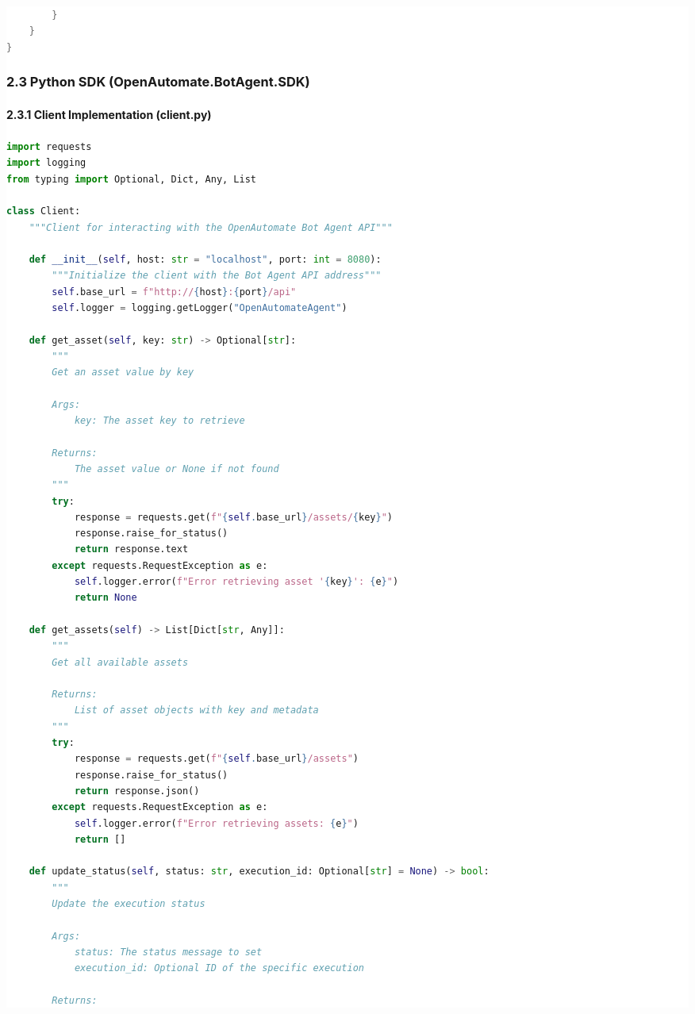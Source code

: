```csharp
        }
    }
}
```

### 2.3 Python SDK (OpenAutomate.BotAgent.SDK)

#### 2.3.1 Client Implementation (client.py)
```python
import requests
import logging
from typing import Optional, Dict, Any, List

class Client:
    """Client for interacting with the OpenAutomate Bot Agent API"""
    
    def __init__(self, host: str = "localhost", port: int = 8080):
        """Initialize the client with the Bot Agent API address"""
        self.base_url = f"http://{host}:{port}/api"
        self.logger = logging.getLogger("OpenAutomateAgent")
        
    def get_asset(self, key: str) -> Optional[str]:
        """
        Get an asset value by key
        
        Args:
            key: The asset key to retrieve
            
        Returns:
            The asset value or None if not found
        """
        try:
            response = requests.get(f"{self.base_url}/assets/{key}")
            response.raise_for_status()
            return response.text
        except requests.RequestException as e:
            self.logger.error(f"Error retrieving asset '{key}': {e}")
            return None
    
    def get_assets(self) -> List[Dict[str, Any]]:
        """
        Get all available assets
        
        Returns:
            List of asset objects with key and metadata
        """
        try:
            response = requests.get(f"{self.base_url}/assets")
            response.raise_for_status()
            return response.json()
        except requests.RequestException as e:
            self.logger.error(f"Error retrieving assets: {e}")
            return []
    
    def update_status(self, status: str, execution_id: Optional[str] = None) -> bool:
        """
        Update the execution status
        
        Args:
            status: The status message to set
            execution_id: Optional ID of the specific execution
            
        Returns:
```